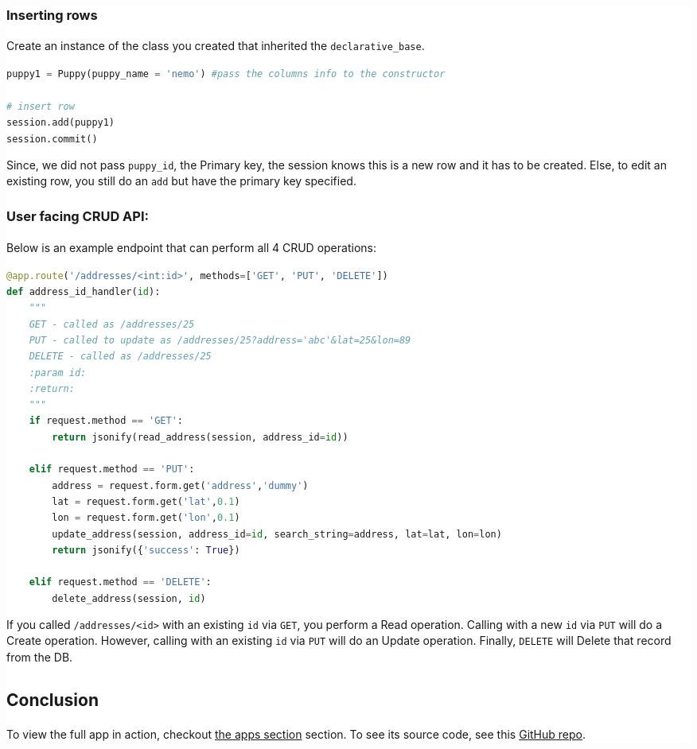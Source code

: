 ### Inserting rows
Create an instance of the class you created that inherited the `declarative_base`.
```python
puppy1 = Puppy(puppy_name = 'nemo') #pass the columns info to the constructor

# insert row
session.add(puppy1)
session.commit()
```
Since, we did not pass `puppy_id`, the Primary key, the session knows this is a new row and it has to be created. Else, to edit an existing row, you still do an `add` but have the primary key specified.

### User facing CRUD API:
Below is an example endpoint that can perform all 4 CRUD operations:

```python
@app.route('/addresses/<int:id>', methods=['GET', 'PUT', 'DELETE'])
def address_id_handler(id):
    """
    GET - called as /addresses/25
    PUT - called to update as /addresses/25?address='abc'&lat=25&lon=89
    DELETE - called as /addresses/25
    :param id:
    :return:
    """
    if request.method == 'GET':
        return jsonify(read_address(session, address_id=id))

    elif request.method == 'PUT':
        address = request.form.get('address','dummy')
        lat = request.form.get('lat',0.1)
        lon = request.form.get('lon',0.1)
        update_address(session, address_id=id, search_string=address, lat=lat, lon=lon)
        return jsonify({'success': True})

    elif request.method == 'DELETE':
        delete_address(session, id)
```
If you called `/addresses/<id>` with an existing `id` via `GET`, you perform a Read operation. Calling with a new `id` via `PUT` will do a Create operation. However, calling with an existing `id` via `PUT` will do an Update operation. Finally, `DELETE` will Delete that record from the DB.

## Conclusion
To view the full app in action, checkout [the apps section](/apps/) section. To see its source code, see this [GitHub repo](https://github.com/AtmaMani/thermos).